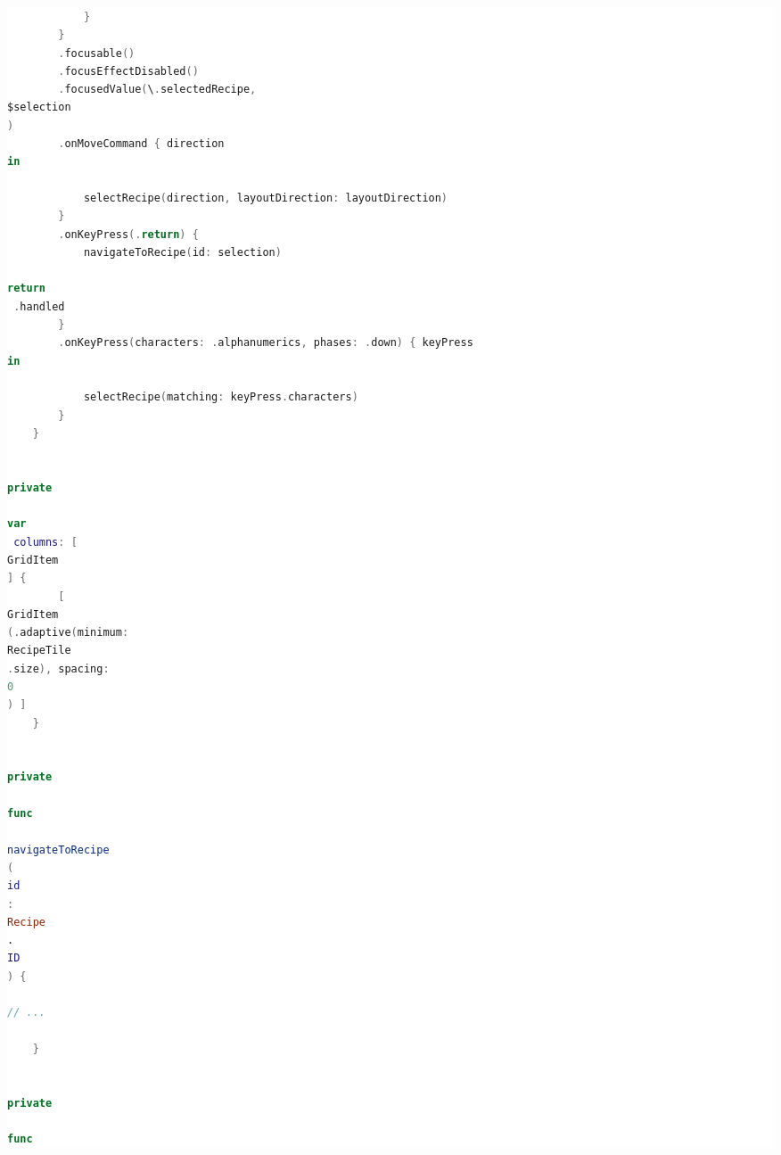 ```swift
            }
        }
        .focusable()
        .focusEffectDisabled()
        .focusedValue(\.selectedRecipe, 
$selection
)
        .onMoveCommand { direction 
in

            selectRecipe(direction, layoutDirection: layoutDirection)
        }
        .onKeyPress(.return) {
            navigateToRecipe(id: selection)
            
return
 .handled
        }
        .onKeyPress(characters: .alphanumerics, phases: .down) { keyPress 
in

            selectRecipe(matching: keyPress.characters)
        }
    }

    
private
 
var
 columns: [
GridItem
] {
        [ 
GridItem
(.adaptive(minimum: 
RecipeTile
.size), spacing: 
0
) ]
    }

    
private
 
func
 
navigateToRecipe
(
id
: 
Recipe
.
ID
) {
        
// ...

    }

    
private
 
func
```